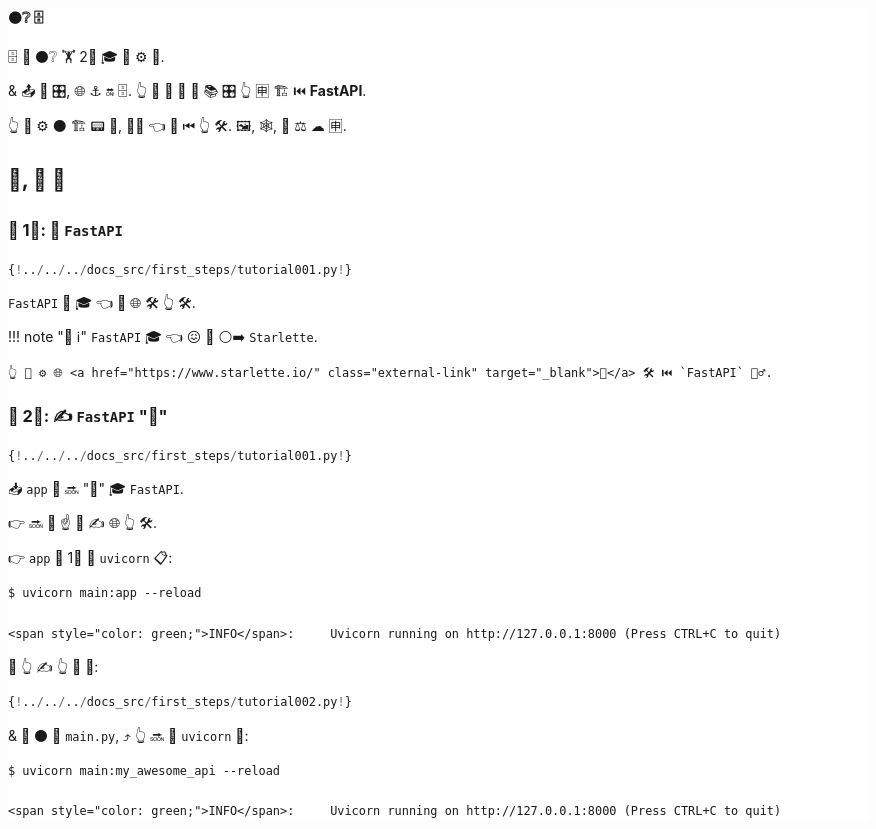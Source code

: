 #### ⚫️❔ 🗄 

🗄 🔗 ⚫️❔ 🏋️ 2⃣ 🎓 🧾 ⚙️ 🔌.

&amp; 📤 💯 🎛, 🌐 ⚓️ 🔛 🗄. 👆 💪 💪 🚮 🙆 📚 🎛 👆 🈸 🏗 ⏮ **FastAPI**.

👆 💪 ⚙️ ⚫️ 🏗 📟 🔁, 👩‍💻 👈 🔗 ⏮ 👆 🛠. 🖼, 🕸, 📱 ⚖️ ☁ 🈸.

## 🌃, 🔁 🔁

### 🔁 1⃣: 🗄 `FastAPI`

```Python hl_lines="1"
{!../../../docs_src/first_steps/tutorial001.py!}
```

`FastAPI` 🐆 🎓 👈 🚚 🌐 🛠 👆 🛠.

!!! note "📡 ℹ"
    `FastAPI` 🎓 👈 😖 🔗 ⚪️➡️ `Starlette`.

    👆 💪 ⚙️ 🌐 <a href="https://www.starlette.io/" class="external-link" target="_blank">💃</a> 🛠 ⏮ `FastAPI` 💁‍♂️.

### 🔁 2⃣: ✍ `FastAPI` "👐"

```Python hl_lines="3"
{!../../../docs_src/first_steps/tutorial001.py!}
```

📥 `app` 🔢 🔜 "👐" 🎓 `FastAPI`.

👉 🔜 👑 ☝ 🔗 ✍ 🌐 👆 🛠.

👉 `app` 🎏 1⃣ 🔗 `uvicorn` 📋:

<div class="termy">

```console
$ uvicorn main:app --reload

<span style="color: green;">INFO</span>:     Uvicorn running on http://127.0.0.1:8000 (Press CTRL+C to quit)
```

</div>

🚥 👆 ✍ 👆 📱 💖:

```Python hl_lines="3"
{!../../../docs_src/first_steps/tutorial002.py!}
```

&amp; 🚮 ⚫️ 📁 `main.py`, ⤴ 👆 🔜 🤙 `uvicorn` 💖:

<div class="termy">

```console
$ uvicorn main:my_awesome_api --reload

<span style="color: green;">INFO</span>:     Uvicorn running on http://127.0.0.1:8000 (Press CTRL+C to quit)
```
